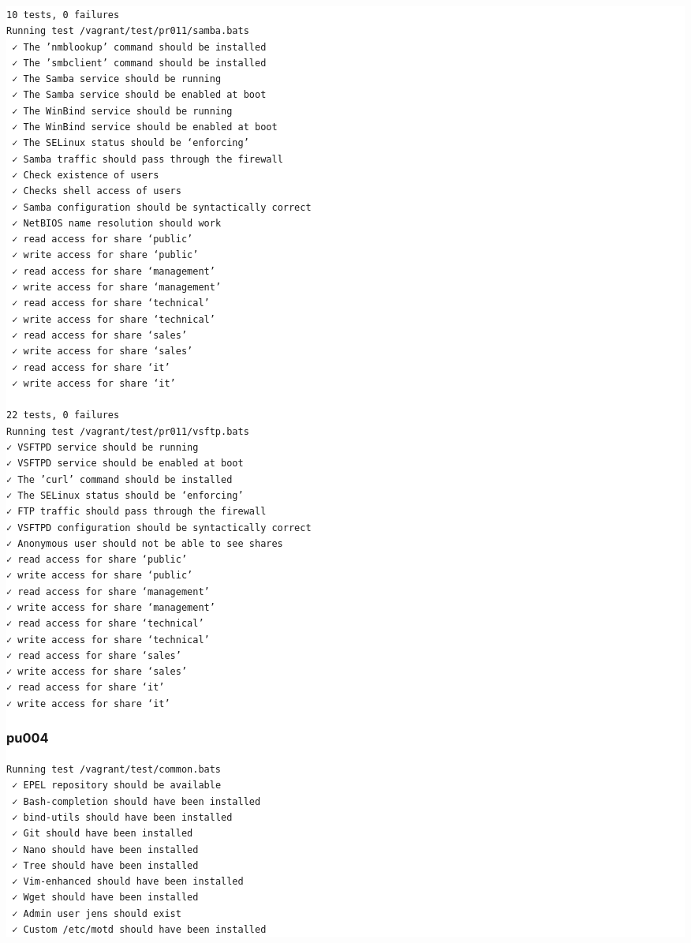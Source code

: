     10 tests, 0 failures
    Running test /vagrant/test/pr011/samba.bats
     ✓ The ’nmblookup’ command should be installed
     ✓ The ’smbclient’ command should be installed
     ✓ The Samba service should be running
     ✓ The Samba service should be enabled at boot
     ✓ The WinBind service should be running
     ✓ The WinBind service should be enabled at boot
     ✓ The SELinux status should be ‘enforcing’
     ✓ Samba traffic should pass through the firewall
     ✓ Check existence of users
     ✓ Checks shell access of users
     ✓ Samba configuration should be syntactically correct
     ✓ NetBIOS name resolution should work
     ✓ read access for share ‘public’
     ✓ write access for share ‘public’
     ✓ read access for share ‘management’
     ✓ write access for share ‘management’
     ✓ read access for share ‘technical’
     ✓ write access for share ‘technical’
     ✓ read access for share ‘sales’
     ✓ write access for share ‘sales’
     ✓ read access for share ‘it’
     ✓ write access for share ‘it’

    22 tests, 0 failures
    Running test /vagrant/test/pr011/vsftp.bats
    ✓ VSFTPD service should be running
    ✓ VSFTPD service should be enabled at boot
    ✓ The ’curl’ command should be installed
    ✓ The SELinux status should be ‘enforcing’
    ✓ FTP traffic should pass through the firewall
    ✓ VSFTPD configuration should be syntactically correct
    ✓ Anonymous user should not be able to see shares
    ✓ read access for share ‘public’
    ✓ write access for share ‘public’
    ✓ read access for share ‘management’
    ✓ write access for share ‘management’
    ✓ read access for share ‘technical’
    ✓ write access for share ‘technical’
    ✓ read access for share ‘sales’
    ✓ write access for share ‘sales’
    ✓ read access for share ‘it’
    ✓ write access for share ‘it’

### pu004

    Running test /vagrant/test/common.bats
     ✓ EPEL repository should be available
     ✓ Bash-completion should have been installed
     ✓ bind-utils should have been installed
     ✓ Git should have been installed
     ✓ Nano should have been installed
     ✓ Tree should have been installed
     ✓ Vim-enhanced should have been installed
     ✓ Wget should have been installed
     ✓ Admin user jens should exist
     ✓ Custom /etc/motd should have been installed
